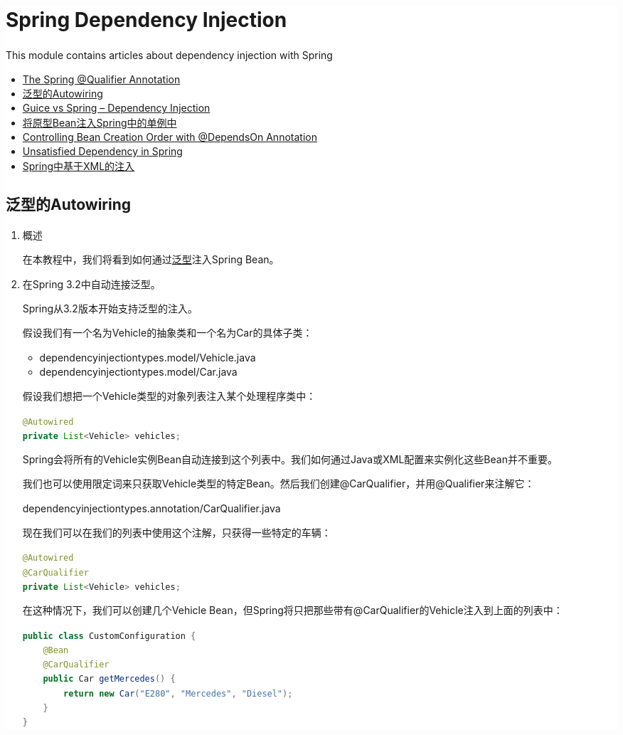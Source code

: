 # Spring Dependency Injection

This module contains articles about dependency injection with Spring

- [The Spring @Qualifier Annotation](https://www.baeldung.com/spring-qualifier-annotation)
- [泛型的Autowiring](#泛型的autowiring)
- [Guice vs Spring – Dependency Injection](https://www.baeldung.com/guice-spring-dependency-injection)
- [将原型Bean注入Spring中的单例中](#将原型bean注入spring中的单例中)
- [Controlling Bean Creation Order with @DependsOn Annotation](https://www.baeldung.com/spring-depends-on)
- [Unsatisfied Dependency in Spring](#unsatisfied-dependency-in-spring)
- [Spring中基于XML的注入](#spring中基于xml的注入)

## 泛型的Autowiring

1. 概述

    在本教程中，我们将看到如何通过[泛型](https://www.baeldung.com/java-generics)注入Spring Bean。

2. 在Spring 3.2中自动连接泛型。

    Spring从3.2版本开始支持泛型的注入。

    假设我们有一个名为Vehicle的抽象类和一个名为Car的具体子类：

    - dependencyinjectiontypes.model/Vehicle.java
    - dependencyinjectiontypes.model/Car.java

    假设我们想把一个Vehicle类型的对象列表注入某个处理程序类中：

    ```java
    @Autowired
    private List<Vehicle> vehicles;
    ```

    Spring会将所有的Vehicle实例Bean自动连接到这个列表中。我们如何通过Java或XML配置来实例化这些Bean并不重要。

    我们也可以使用限定词来只获取Vehicle类型的特定Bean。然后我们创建@CarQualifier，并用@Qualifier来注解它：

    dependencyinjectiontypes.annotation/CarQualifier.java

    现在我们可以在我们的列表中使用这个注解，只获得一些特定的车辆：

    ```java
    @Autowired
    @CarQualifier
    private List<Vehicle> vehicles;
    ```

    在这种情况下，我们可以创建几个Vehicle Bean，但Spring将只把那些带有@CarQualifier的Vehicle注入到上面的列表中：

    ```java
    public class CustomConfiguration {
        @Bean
        @CarQualifier
        public Car getMercedes() {
            return new Car("E280", "Mercedes", "Diesel");
        }
    }
    ```
